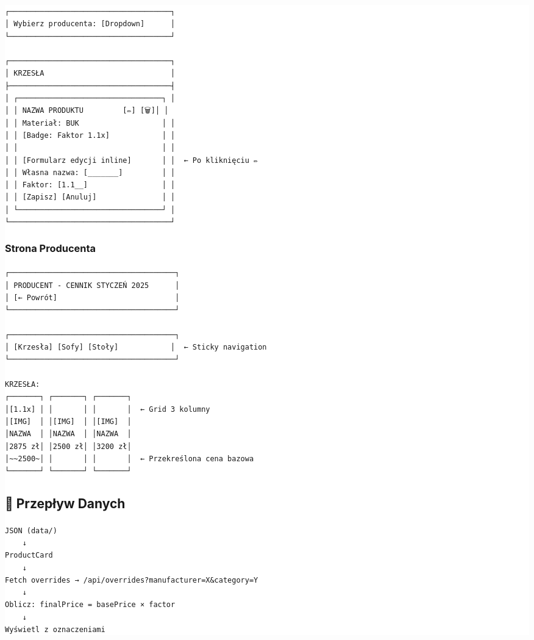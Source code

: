 ```
┌─────────────────────────────────────┐
│ Wybierz producenta: [Dropdown]      │
└─────────────────────────────────────┘

┌─────────────────────────────────────┐
│ KRZESŁA                             │
├─────────────────────────────────────┤
│ ┌─────────────────────────────────┐ │
│ │ NAZWA PRODUKTU         [✏️] [🗑️]│ │
│ │ Materiał: BUK                   │ │
│ │ [Badge: Faktor 1.1x]            │ │
│ │                                 │ │
│ │ [Formularz edycji inline]       │ │  ← Po kliknięciu ✏️
│ │ Własna nazwa: [_______]         │ │
│ │ Faktor: [1.1__]                 │ │
│ │ [Zapisz] [Anuluj]               │ │
│ └─────────────────────────────────┘ │
└─────────────────────────────────────┘
```

### Strona Producenta

```
┌──────────────────────────────────────┐
│ PRODUCENT - CENNIK STYCZEŃ 2025      │
│ [← Powrót]                           │
└──────────────────────────────────────┘

┌──────────────────────────────────────┐
│ [Krzesła] [Sofy] [Stoły]            │  ← Sticky navigation
└──────────────────────────────────────┘

KRZESŁA:
┌───────┐ ┌───────┐ ┌───────┐
│[1.1x] │ │       │ │       │  ← Grid 3 kolumny
│[IMG]  │ │[IMG]  │ │[IMG]  │
│NAZWA  │ │NAZWA  │ │NAZWA  │
│2875 zł│ │2500 zł│ │3200 zł│
│~~2500~│ │       │ │       │  ← Przekreślona cena bazowa
└───────┘ └───────┘ └───────┘
```

## 🔄 Przepływ Danych

```
JSON (data/)
    ↓
ProductCard
    ↓
Fetch overrides → /api/overrides?manufacturer=X&category=Y
    ↓
Oblicz: finalPrice = basePrice × factor
    ↓
Wyświetl z oznaczeniami
```
